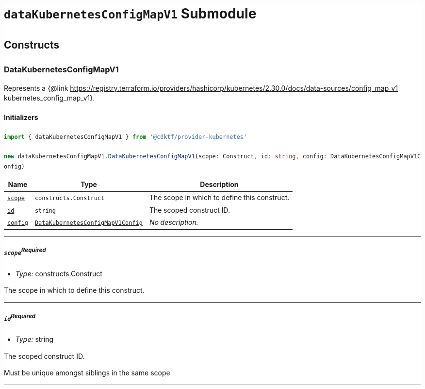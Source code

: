 # `dataKubernetesConfigMapV1` Submodule <a name="`dataKubernetesConfigMapV1` Submodule" id="@cdktf/provider-kubernetes.dataKubernetesConfigMapV1"></a>

## Constructs <a name="Constructs" id="Constructs"></a>

### DataKubernetesConfigMapV1 <a name="DataKubernetesConfigMapV1" id="@cdktf/provider-kubernetes.dataKubernetesConfigMapV1.DataKubernetesConfigMapV1"></a>

Represents a {@link https://registry.terraform.io/providers/hashicorp/kubernetes/2.30.0/docs/data-sources/config_map_v1 kubernetes_config_map_v1}.

#### Initializers <a name="Initializers" id="@cdktf/provider-kubernetes.dataKubernetesConfigMapV1.DataKubernetesConfigMapV1.Initializer"></a>

```typescript
import { dataKubernetesConfigMapV1 } from '@cdktf/provider-kubernetes'

new dataKubernetesConfigMapV1.DataKubernetesConfigMapV1(scope: Construct, id: string, config: DataKubernetesConfigMapV1Config)
```

| **Name** | **Type** | **Description** |
| --- | --- | --- |
| <code><a href="#@cdktf/provider-kubernetes.dataKubernetesConfigMapV1.DataKubernetesConfigMapV1.Initializer.parameter.scope">scope</a></code> | <code>constructs.Construct</code> | The scope in which to define this construct. |
| <code><a href="#@cdktf/provider-kubernetes.dataKubernetesConfigMapV1.DataKubernetesConfigMapV1.Initializer.parameter.id">id</a></code> | <code>string</code> | The scoped construct ID. |
| <code><a href="#@cdktf/provider-kubernetes.dataKubernetesConfigMapV1.DataKubernetesConfigMapV1.Initializer.parameter.config">config</a></code> | <code><a href="#@cdktf/provider-kubernetes.dataKubernetesConfigMapV1.DataKubernetesConfigMapV1Config">DataKubernetesConfigMapV1Config</a></code> | *No description.* |

---

##### `scope`<sup>Required</sup> <a name="scope" id="@cdktf/provider-kubernetes.dataKubernetesConfigMapV1.DataKubernetesConfigMapV1.Initializer.parameter.scope"></a>

- *Type:* constructs.Construct

The scope in which to define this construct.

---

##### `id`<sup>Required</sup> <a name="id" id="@cdktf/provider-kubernetes.dataKubernetesConfigMapV1.DataKubernetesConfigMapV1.Initializer.parameter.id"></a>

- *Type:* string

The scoped construct ID.

Must be unique amongst siblings in the same scope

---